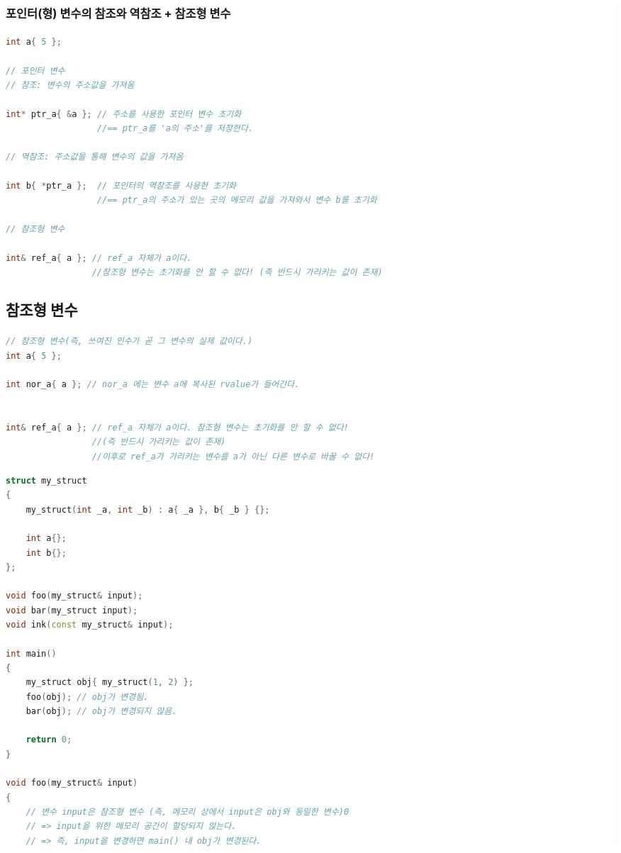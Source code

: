 
### 포인터(형) 변수의 참조와 역참조 + 참조형 변수

```cpp
int a{ 5 };

// 포인터 변수
// 참조: 변수의 주소값을 가져옴

int* ptr_a{ &a }; // 주소를 사용한 포인터 변수 초기화 
				  //== ptr_a를 'a의 주소'를 저장한다.

// 역참조: 주소값을 통해 변수의 값을 가져옴

int b{ *ptr_a };  // 포인터의 역참조를 사용한 초기화 
				  //== ptr_a의 주소가 있는 곳의 메모리 값을 가져와서 변수 b를 초기화

// 참조형 변수

int& ref_a{ a }; // ref_a 자체가 a이다.
				 //참조형 변수는 초기화를 안 할 수 없다! (즉 반드시 가리키는 값이 존재)
```



## 참조형 변수

```cpp
// 참조형 변수(즉, 쓰여진 인수가 곧 그 변수의 실제 값이다.)
int a{ 5 };

int nor_a{ a }; // nor_a 에는 변수 a에 복사된 rvalue가 들어간다.


int& ref_a{ a }; // ref_a 자체가 a이다. 참조형 변수는 초기화를 안 할 수 없다!
				 //(즉 반드시 가리키는 값이 존재) 
				 //이후로 ref_a가 가리키는 변수를 a가 아닌 다른 변수로 바꿀 수 없다!
```

```cpp
struct my_struct
{
    my_struct(int _a, int _b) : a{ _a }, b{ _b } {};
    
	int a{};
    int b{};
};

void foo(my_struct& input);
void bar(my_struct input);
void ink(const my_struct& input);

int main()
{
    my_struct obj{ my_struct(1, 2) };
    foo(obj); // obj가 변경됨.
    bar(obj); // obj가 변경되지 않음.
    
    return 0;
}

void foo(my_struct& input)
{
    // 변수 input은 참조형 변수 (즉, 메모리 상에서 input은 obj와 동일한 변수)0
    // => input을 위한 메모리 공간이 할당되지 않는다.
    // => 즉, input을 변경하면 main() 내 obj가 변경된다.
```